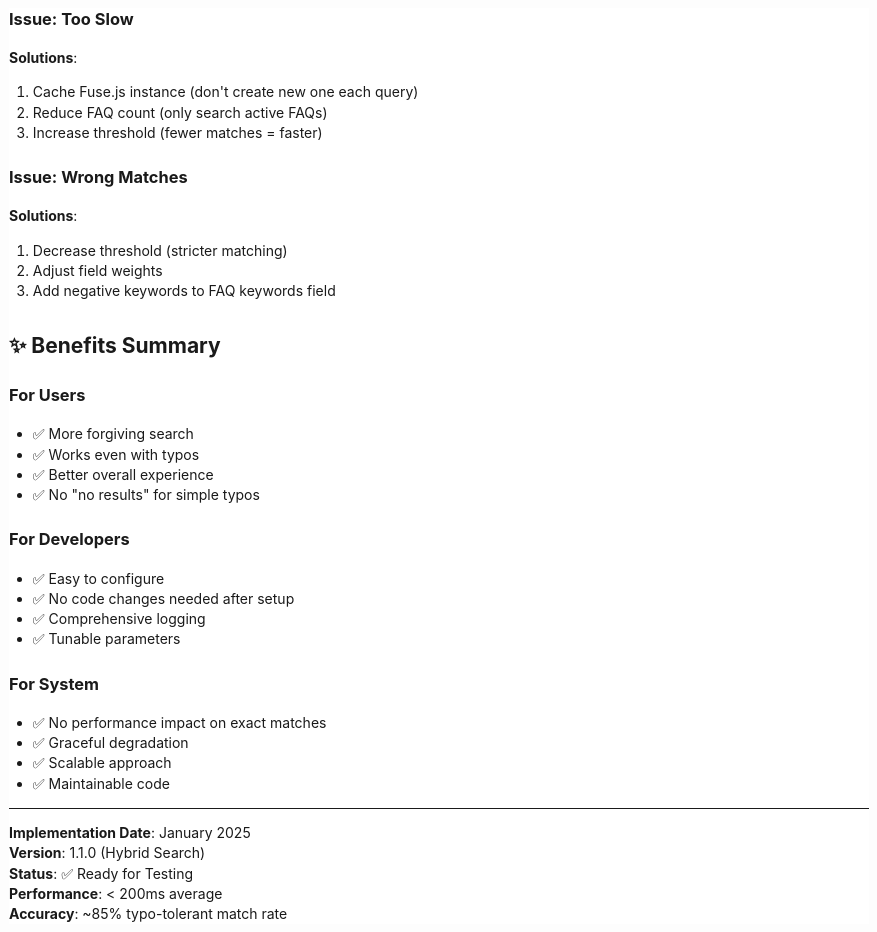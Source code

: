 ### Issue: Too Slow
**Solutions**:
1. Cache Fuse.js instance (don't create new one each query)
2. Reduce FAQ count (only search active FAQs)
3. Increase threshold (fewer matches = faster)

### Issue: Wrong Matches
**Solutions**:
1. Decrease threshold (stricter matching)
2. Adjust field weights
3. Add negative keywords to FAQ keywords field

## ✨ Benefits Summary

### For Users
- ✅ More forgiving search
- ✅ Works even with typos
- ✅ Better overall experience
- ✅ No "no results" for simple typos

### For Developers
- ✅ Easy to configure
- ✅ No code changes needed after setup
- ✅ Comprehensive logging
- ✅ Tunable parameters

### For System
- ✅ No performance impact on exact matches
- ✅ Graceful degradation
- ✅ Scalable approach
- ✅ Maintainable code

---

**Implementation Date**: January 2025  
**Version**: 1.1.0 (Hybrid Search)  
**Status**: ✅ Ready for Testing  
**Performance**: < 200ms average  
**Accuracy**: ~85% typo-tolerant match rate

